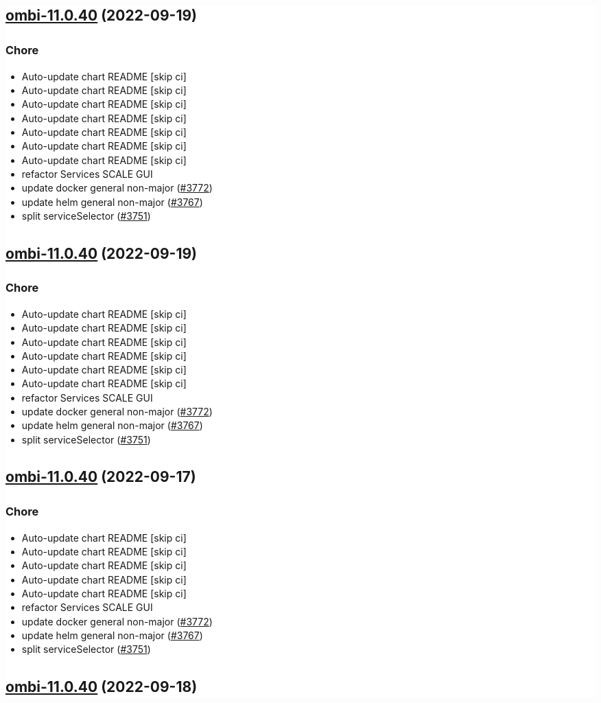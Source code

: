 ## [ombi-11.0.40](https://github.com/truecharts/charts/compare/ombi-11.0.39...ombi-11.0.40) (2022-09-19)

### Chore

- Auto-update chart README [skip ci]
- Auto-update chart README [skip ci]
- Auto-update chart README [skip ci]
- Auto-update chart README [skip ci]
- Auto-update chart README [skip ci]
- Auto-update chart README [skip ci]
- Auto-update chart README [skip ci]
- refactor Services SCALE GUI
- update docker general non-major ([#3772](https://github.com/truecharts/charts/issues/3772))
- update helm general non-major ([#3767](https://github.com/truecharts/charts/issues/3767))
- split serviceSelector ([#3751](https://github.com/truecharts/charts/issues/3751))

## [ombi-11.0.40](https://github.com/truecharts/charts/compare/ombi-11.0.39...ombi-11.0.40) (2022-09-19)

### Chore

- Auto-update chart README [skip ci]
- Auto-update chart README [skip ci]
- Auto-update chart README [skip ci]
- Auto-update chart README [skip ci]
- Auto-update chart README [skip ci]
- Auto-update chart README [skip ci]
- refactor Services SCALE GUI
- update docker general non-major ([#3772](https://github.com/truecharts/charts/issues/3772))
- update helm general non-major ([#3767](https://github.com/truecharts/charts/issues/3767))
- split serviceSelector ([#3751](https://github.com/truecharts/charts/issues/3751))

## [ombi-11.0.40](https://github.com/truecharts/charts/compare/ombi-11.0.39...ombi-11.0.40) (2022-09-17)

### Chore

- Auto-update chart README [skip ci]
- Auto-update chart README [skip ci]
- Auto-update chart README [skip ci]
- Auto-update chart README [skip ci]
- Auto-update chart README [skip ci]
- refactor Services SCALE GUI
- update docker general non-major ([#3772](https://github.com/truecharts/charts/issues/3772))
- update helm general non-major ([#3767](https://github.com/truecharts/charts/issues/3767))
- split serviceSelector ([#3751](https://github.com/truecharts/charts/issues/3751))

## [ombi-11.0.40](https://github.com/truecharts/charts/compare/ombi-11.0.39...ombi-11.0.40) (2022-09-18)
